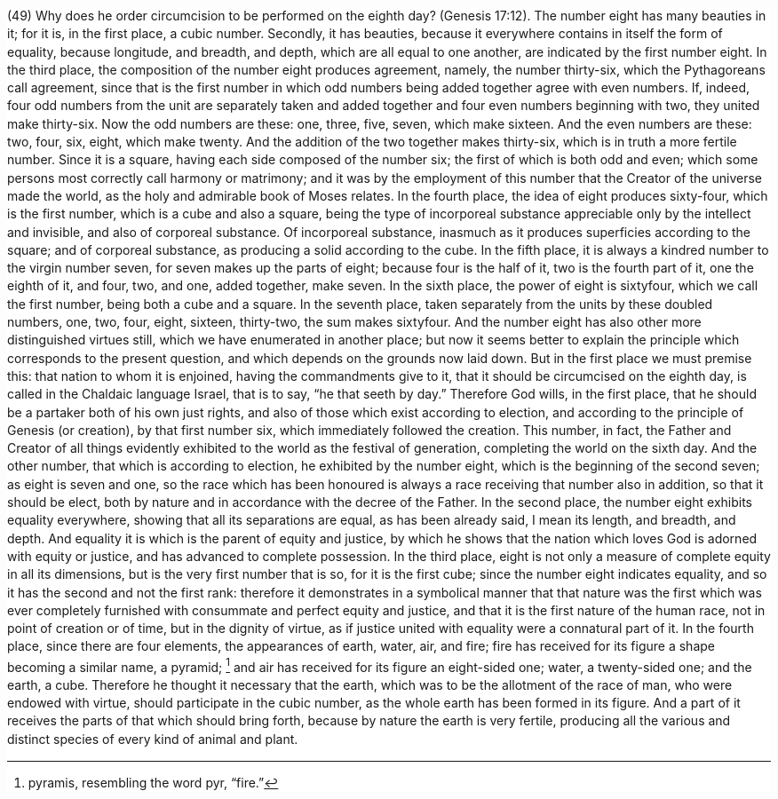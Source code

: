 <span id="v49">(49)</span> Why does he order circumcision to be performed on the eighth day? (Genesis 17:12). The number eight has many beauties in it; for it is, in the first place, a cubic number. Secondly, it has beauties, because it everywhere contains in itself the form of equality, because longitude, and breadth, and depth, which are all equal to one another, are indicated by the first number eight. In the third place, the composition of the number eight produces agreement, namely, the number thirty-six, which the Pythagoreans call agreement, since that is the first number in which odd numbers being added together agree with even numbers. If, indeed, four odd numbers from the unit are separately taken and added together and four even numbers beginning with two, they united make thirty-six. Now the odd numbers are these: one, three, five, seven, which make sixteen. And the even numbers are these: two, four, six, eight, which make twenty. And the addition of the two together makes thirty-six, which is in truth a more fertile number. Since it is a square, having each side composed of the number six; the first of which is both odd and even; which some persons most correctly call harmony or matrimony; and it was by the employment of this number that the Creator of the universe made the world, as the holy and admirable book of Moses relates. In the fourth place, the idea of eight produces sixty-four, which is the first number, which is a cube and also a square, being the type of incorporeal substance appreciable only by the intellect and invisible, and also of corporeal substance. Of incorporeal substance, inasmuch as it produces superficies according to the square; and of corporeal substance, as producing a solid according to the cube. In the fifth place, it is always a kindred number to the virgin number seven, for seven makes up the parts of eight; because four is the half of it, two is the fourth part of it, one the eighth of it, and four, two, and one, added together, make seven. In the sixth place, the power of eight is sixtyfour, which we call the first number, being both a cube and a square. In the seventh place, taken separately from the units by these doubled numbers, one, two, four, eight, sixteen, thirty-two, the sum makes sixtyfour. And the number eight has also other more distinguished virtues still, which we have enumerated in another place; but now it seems better to explain the principle which corresponds to the present question, and which depends on the grounds now laid down. But in the first place we must premise this: that nation to whom it is enjoined, having the commandments give to it, that it should be circumcised on the eighth day, is called in the Chaldaic language Israel, that is to say, “he that seeth by day.” Therefore God wills, in the first place, that he should be a partaker both of his own just rights, and also of those which exist according to election, and according to the principle of Genesis (or creation), by that first number six, which immediately followed the creation. This number, in fact, the Father and Creator of all things evidently exhibited to the world as the festival of generation, completing the world on the sixth day. And the other number, that which is according to election, he exhibited by the number eight, which is the beginning of the second seven; as eight is seven and one, so the race which has been honoured is always a race receiving that number also in addition, so that it should be elect, both by nature and in accordance with the decree of the Father. In the second place, the number eight exhibits equality everywhere, showing that all its separations are equal, as has been already said, I mean its length, and breadth, and depth. And equality it is which is the parent of equity and justice, by which he shows that the nation which loves God is adorned with equity or justice, and has advanced to complete possession. In the third place, eight is not only a measure of complete equity in all its dimensions, but is the very first number that is so, for it is the first cube; since the number eight indicates equality, and so it has the second and not the first rank: therefore it demonstrates in a symbolical manner that that nature was the first which was ever completely furnished with consummate and perfect equity and justice, and that it is the first nature of the human race, not in point of creation or of time, but in the dignity of virtue, as if justice united with equality were a connatural part of it. In the fourth place, since there are four elements, the appearances of earth, water, air, and fire; fire has received for its figure a shape becoming a similar name, a pyramid; [^4] and air has received for its figure an eight-sided one; water, a twenty-sided one; and the earth, a cube. Therefore he thought it necessary that the earth, which was to be the allotment of the race of man, who were endowed with virtue, should participate in the cubic number, as the whole earth has been formed in its figure. And a part of it receives the parts of that which should bring forth, because by nature the earth is very fertile, producing all the various and distinct species of every kind of animal and plant.


[^1]: he alludes here to the description in Homer, Od. 12.39—47 (as translated by Pope)—“next, where the Sirens dwell, you plough the seas; / Their song is death, and makes destruction please. / Unblest the man, whom music wins to stay / Nigh the curst shore, and listen to the lay; / No more that wretch shall view the joys of life, / His blooming offspring, or his beauteous wife! / In verdant meads they sport, and wide around / Lie human bones that whiten all the ground; / The ground polluted floats with human gore, / And human carnage taints the dreadful shore.” And further on in the same book, the poet describes the effect of these songs upon Ulysses, Od. 12.183—194 (as translated by Pope)—“o stay, O pride of Greece! Ulysses, stay! / O cease thy course and listen our to lay! / Blest is the man ordained our voice to hear, / The song instructs the soul, and charms the ear. / Approach! thy soul shall into raptures rise! / Approach! and learn new wisdom from the wise! / We know whate'er the kings of mighty name / Achieved at Ilion in the field of Fame; / Whate'er beneath the sun's bright journey lies. / O stay and learn new wisdom from the wise!”
[^2]: ekstasis, derived from existamai, in 2nd aor. act. exeste—n, “I was beside myself.”
[^3]: the line is in Odyssey 14.258.
[^4]: pyramis, resembling the word pyr, “fire.”